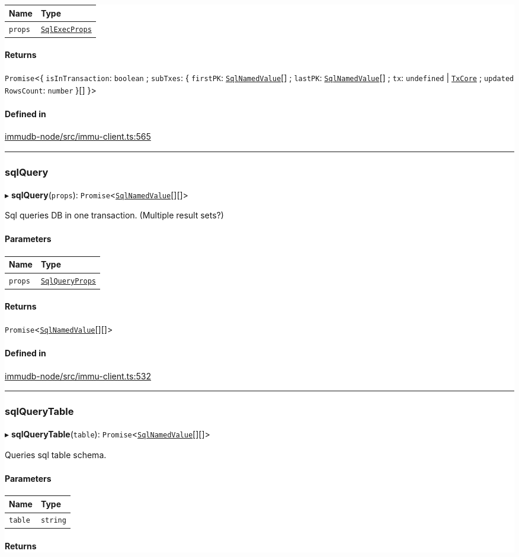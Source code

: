 | Name | Type |
| :------ | :------ |
| `props` | [`SqlExecProps`](../modules/immu_api_sql_exec.md#sqlexecprops) |

#### Returns

`Promise`<{ `isInTransaction`: `boolean` ; `subTxes`: { `firstPK`: [`SqlNamedValue`](../modules/types_SQL.md#sqlnamedvalue)[] ; `lastPK`: [`SqlNamedValue`](../modules/types_SQL.md#sqlnamedvalue)[] ; `tx`: `undefined` \| [`TxCore`](../modules/types_Tx.md#txcore) ; `updatedRowsCount`: `number`  }[]  }\>

#### Defined in

[immudb-node/src/immu-client.ts:565](https://github.com/codenotary/immudb-node/blob/fe12060/immudb-node/src/immu-client.ts#L565)

___

### sqlQuery

▸ **sqlQuery**(`props`): `Promise`<[`SqlNamedValue`](../modules/types_SQL.md#sqlnamedvalue)[][]\>

Sql queries DB in one transaction. (Multiple result sets?)

#### Parameters

| Name | Type |
| :------ | :------ |
| `props` | [`SqlQueryProps`](../modules/immu_api_sql_query.md#sqlqueryprops) |

#### Returns

`Promise`<[`SqlNamedValue`](../modules/types_SQL.md#sqlnamedvalue)[][]\>

#### Defined in

[immudb-node/src/immu-client.ts:532](https://github.com/codenotary/immudb-node/blob/fe12060/immudb-node/src/immu-client.ts#L532)

___

### sqlQueryTable

▸ **sqlQueryTable**(`table`): `Promise`<[`SqlNamedValue`](../modules/types_SQL.md#sqlnamedvalue)[][]\>

Queries sql table schema.

#### Parameters

| Name | Type |
| :------ | :------ |
| `table` | `string` |

#### Returns
